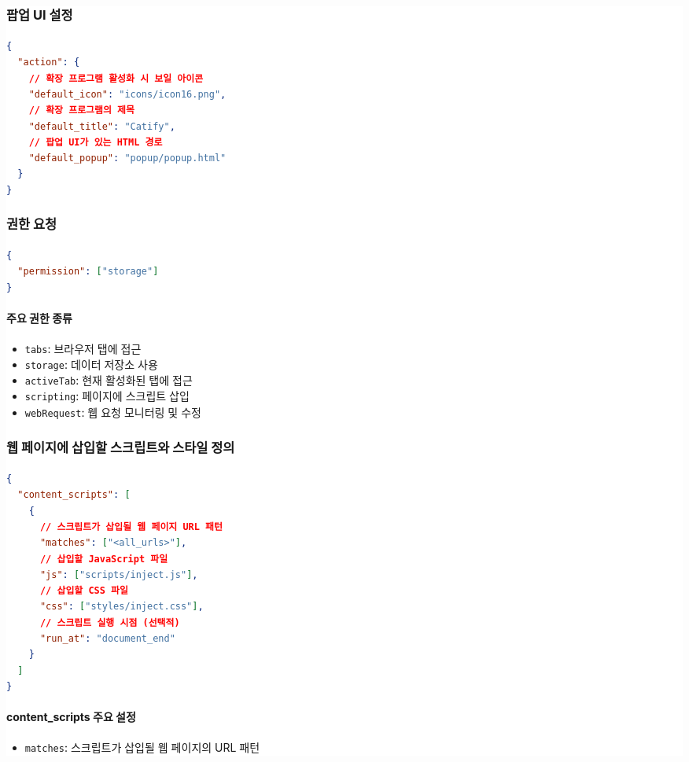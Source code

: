 ### 팝업 UI 설정

```json
{
  "action": {
    // 확장 프로그램 활성화 시 보일 아이콘
    "default_icon": "icons/icon16.png",
    // 확장 프로그램의 제목
    "default_title": "Catify",
    // 팝업 UI가 있는 HTML 경로
    "default_popup": "popup/popup.html"
  }
}
```

### 권한 요청

```json
{
  "permission": ["storage"]
}
```

#### 주요 권한 종류

- `tabs`: 브라우저 탭에 접근
- `storage`: 데이터 저장소 사용
- `activeTab`: 현재 활성화된 탭에 접근
- `scripting`: 페이지에 스크립트 삽입
- `webRequest`: 웹 요청 모니터링 및 수정

### 웹 페이지에 삽입할 스크립트와 스타일 정의

```json
{
  "content_scripts": [
    {
      // 스크립트가 삽입될 웹 페이지 URL 패턴
      "matches": ["<all_urls>"],
      // 삽입할 JavaScript 파일
      "js": ["scripts/inject.js"],
      // 삽입할 CSS 파일
      "css": ["styles/inject.css"],
      // 스크립트 실행 시점 (선택적)
      "run_at": "document_end"
    }
  ]
}
```

#### content_scripts 주요 설정

- `matches`: 스크립트가 삽입될 웹 페이지의 URL 패턴
